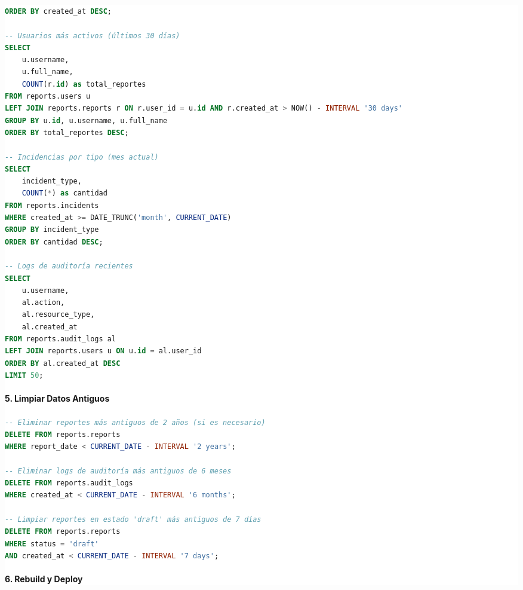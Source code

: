 ```sql
ORDER BY created_at DESC;

-- Usuarios más activos (últimos 30 días)
SELECT
    u.username,
    u.full_name,
    COUNT(r.id) as total_reportes
FROM reports.users u
LEFT JOIN reports.reports r ON r.user_id = u.id AND r.created_at > NOW() - INTERVAL '30 days'
GROUP BY u.id, u.username, u.full_name
ORDER BY total_reportes DESC;

-- Incidencias por tipo (mes actual)
SELECT
    incident_type,
    COUNT(*) as cantidad
FROM reports.incidents
WHERE created_at >= DATE_TRUNC('month', CURRENT_DATE)
GROUP BY incident_type
ORDER BY cantidad DESC;

-- Logs de auditoría recientes
SELECT
    u.username,
    al.action,
    al.resource_type,
    al.created_at
FROM reports.audit_logs al
LEFT JOIN reports.users u ON u.id = al.user_id
ORDER BY al.created_at DESC
LIMIT 50;
```

#### 5. Limpiar Datos Antiguos

```sql
-- Eliminar reportes más antiguos de 2 años (si es necesario)
DELETE FROM reports.reports
WHERE report_date < CURRENT_DATE - INTERVAL '2 years';

-- Eliminar logs de auditoría más antiguos de 6 meses
DELETE FROM reports.audit_logs
WHERE created_at < CURRENT_DATE - INTERVAL '6 months';

-- Limpiar reportes en estado 'draft' más antiguos de 7 días
DELETE FROM reports.reports
WHERE status = 'draft'
AND created_at < CURRENT_DATE - INTERVAL '7 days';
```

#### 6. Rebuild y Deploy
